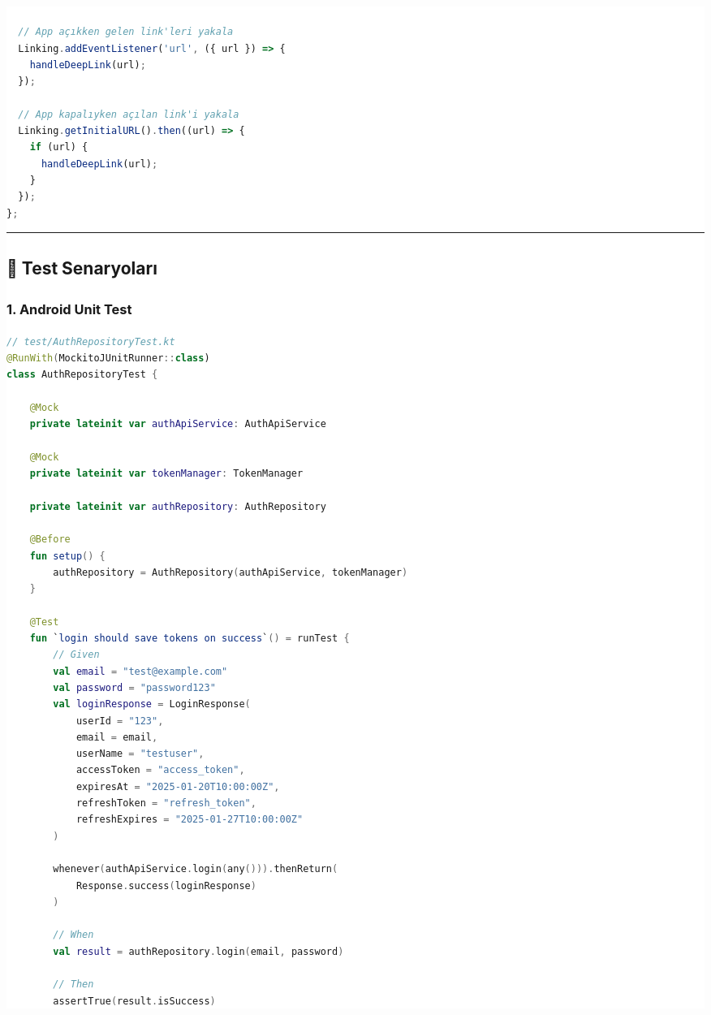 ```javascript

  // App açıkken gelen link'leri yakala
  Linking.addEventListener('url', ({ url }) => {
    handleDeepLink(url);
  });

  // App kapalıyken açılan link'i yakala
  Linking.getInitialURL().then((url) => {
    if (url) {
      handleDeepLink(url);
    }
  });
};
```

---

## 🧪 Test Senaryoları

### 1. Android Unit Test

```kotlin
// test/AuthRepositoryTest.kt
@RunWith(MockitoJUnitRunner::class)
class AuthRepositoryTest {
    
    @Mock
    private lateinit var authApiService: AuthApiService
    
    @Mock
    private lateinit var tokenManager: TokenManager
    
    private lateinit var authRepository: AuthRepository
    
    @Before
    fun setup() {
        authRepository = AuthRepository(authApiService, tokenManager)
    }
    
    @Test
    fun `login should save tokens on success`() = runTest {
        // Given
        val email = "test@example.com"
        val password = "password123"
        val loginResponse = LoginResponse(
            userId = "123",
            email = email,
            userName = "testuser",
            accessToken = "access_token",
            expiresAt = "2025-01-20T10:00:00Z",
            refreshToken = "refresh_token",
            refreshExpires = "2025-01-27T10:00:00Z"
        )
        
        whenever(authApiService.login(any())).thenReturn(
            Response.success(loginResponse)
        )
        
        // When
        val result = authRepository.login(email, password)
        
        // Then
        assertTrue(result.isSuccess)
```